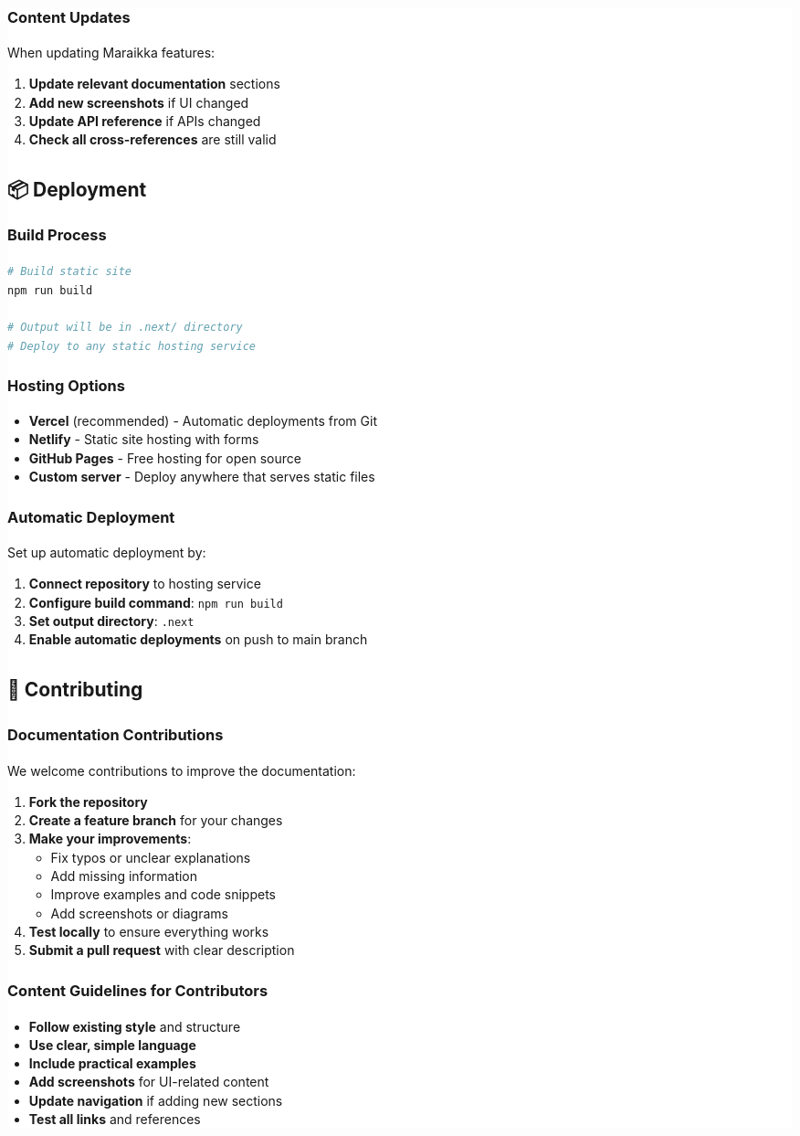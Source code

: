 ### Content Updates
When updating Maraikka features:
1. **Update relevant documentation** sections
2. **Add new screenshots** if UI changed
3. **Update API reference** if APIs changed
4. **Check all cross-references** are still valid

## 📦 Deployment

### Build Process
```bash
# Build static site
npm run build

# Output will be in .next/ directory
# Deploy to any static hosting service
```

### Hosting Options
- **Vercel** (recommended) - Automatic deployments from Git
- **Netlify** - Static site hosting with forms
- **GitHub Pages** - Free hosting for open source
- **Custom server** - Deploy anywhere that serves static files

### Automatic Deployment
Set up automatic deployment by:
1. **Connect repository** to hosting service
2. **Configure build command**: `npm run build`
3. **Set output directory**: `.next`
4. **Enable automatic deployments** on push to main branch

## 🤝 Contributing

### Documentation Contributions
We welcome contributions to improve the documentation:

1. **Fork the repository**
2. **Create a feature branch** for your changes
3. **Make your improvements**:
   - Fix typos or unclear explanations
   - Add missing information
   - Improve examples and code snippets
   - Add screenshots or diagrams
4. **Test locally** to ensure everything works
5. **Submit a pull request** with clear description

### Content Guidelines for Contributors
- **Follow existing style** and structure
- **Use clear, simple language** 
- **Include practical examples**
- **Add screenshots** for UI-related content
- **Update navigation** if adding new sections
- **Test all links** and references
